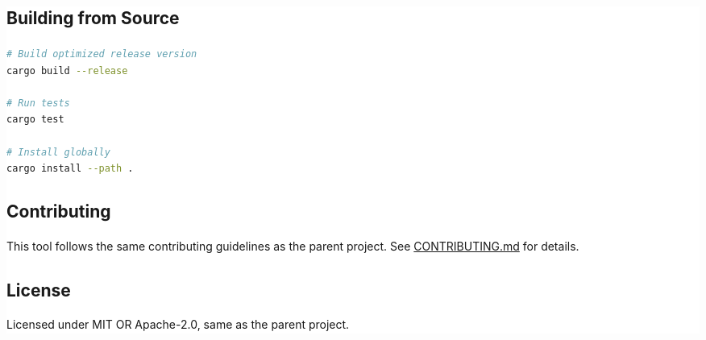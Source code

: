 ## Building from Source

```bash
# Build optimized release version
cargo build --release

# Run tests
cargo test

# Install globally
cargo install --path .
```

## Contributing

This tool follows the same contributing guidelines as the parent project. See [CONTRIBUTING.md](../CONTRIBUTING.md) for details.

## License

Licensed under MIT OR Apache-2.0, same as the parent project.